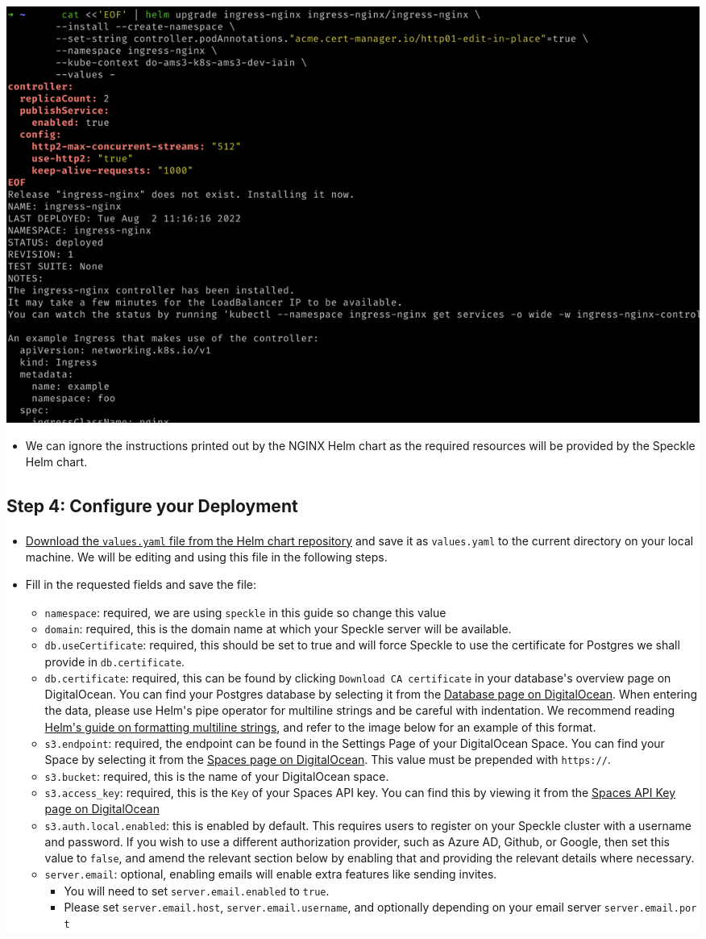 ![image](/server/img/k8s/26_ingress_controller.png)

- We can ignore the instructions printed out by the NGINX Helm chart as the required resources will be provided by the Speckle Helm chart.

## Step 4: Configure your Deployment

- [Download the `values.yaml` file from the Helm chart repository](https://raw.githubusercontent.com/specklesystems/helm/main/charts/speckle-server/values.yaml) and save it as `values.yaml` to the current directory on your local machine. We will be editing and using this file in the following steps.

- Fill in the requested fields and save the file:
  - `namespace`: required, we are using `speckle` in this guide so change this value
  - `domain`: required, this is the domain name at which your Speckle server will be available.
  - `db.useCertificate`: required, this should be set to true and will force Speckle to use the certificate for Postgres we shall provide in `db.certificate`.
  - `db.certificate`: required, this can be found by clicking `Download CA certificate` in your database's overview page on DigitalOcean.  You can find your Postgres database by selecting it from the [Database page on DigitalOcean](https://cloud.digitalocean.com/databases).  When entering the data, please use Helm's pipe operator for multiline strings and be careful with indentation.  We recommend reading [Helm's guide on formatting multiline strings](https://helm.sh/docs/chart_template_guide/yaml_techniques/#strings-in-yaml), and refer to the image below for an example of this format.
  - `s3.endpoint`: required, the endpoint can be found in the Settings Page of your DigitalOcean Space.  You can find your Space by selecting it from the [Spaces page on DigitalOcean](https://cloud.digitalocean.com/spaces?i=b49c54).  This value must be prepended with `https://`.
  - `s3.bucket`: required, this is the name of your DigitalOcean space.
  - `s3.access_key`: required, this is the `Key` of your Spaces API key.  You can find this by viewing it from the [Spaces API Key page on DigitalOcean](https://cloud.digitalocean.com/account/api/tokens)
  - `s3.auth.local.enabled`: this is enabled by default.  This requires users to register on your Speckle cluster with a username and password.  If you wish to use a different authorization provider, such as Azure AD, Github, or Google, then set this value to `false`, and amend the relevant section below by enabling that and providing the relevant details where necessary.
  - `server.email`: optional, enabling emails will enable extra features like sending invites.
    - You will need to set `server.email.enabled` to `true`.
    - Please set `server.email.host`, `server.email.username`, and optionally depending on your email server `server.email.port`